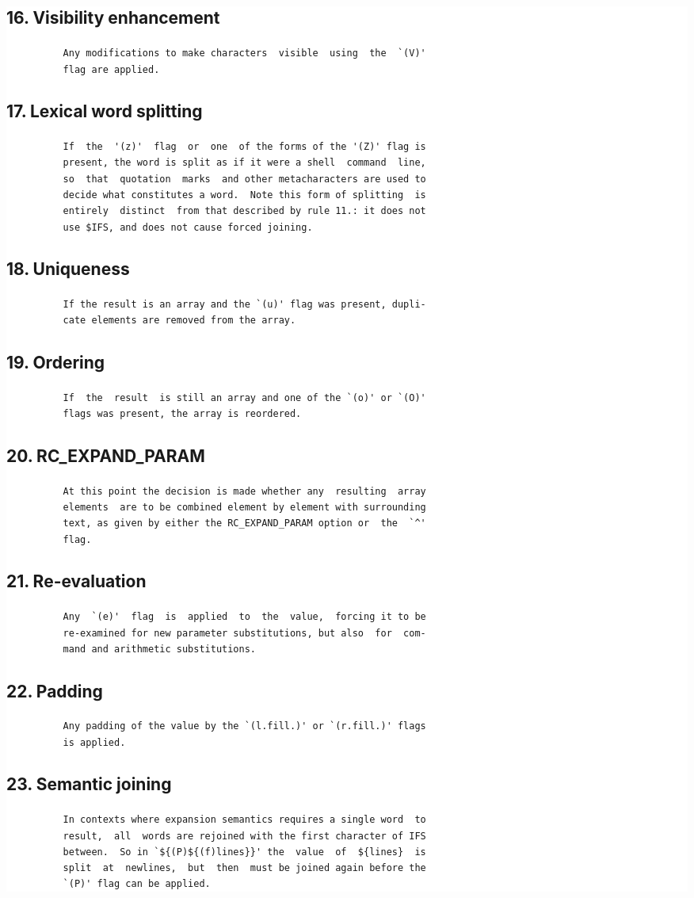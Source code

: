 ## 16. Visibility enhancement

              Any modifications to make characters  visible  using  the  `(V)'
              flag are applied.

## 17. Lexical word splitting

              If  the  '(z)'  flag  or  one  of the forms of the '(Z)' flag is
              present, the word is split as if it were a shell  command  line,
              so  that  quotation  marks  and other metacharacters are used to
              decide what constitutes a word.  Note this form of splitting  is
              entirely  distinct  from that described by rule 11.: it does not
              use $IFS, and does not cause forced joining.

## 18. Uniqueness

              If the result is an array and the `(u)' flag was present, dupli-
              cate elements are removed from the array.

## 19. Ordering

              If  the  result  is still an array and one of the `(o)' or `(O)'
              flags was present, the array is reordered.

## 20. RC_EXPAND_PARAM

              At this point the decision is made whether any  resulting  array
              elements  are to be combined element by element with surrounding
              text, as given by either the RC_EXPAND_PARAM option or  the  `^'
              flag.

## 21. Re-evaluation

              Any  `(e)'  flag  is  applied  to  the  value,  forcing it to be
              re-examined for new parameter substitutions, but also  for  com-
              mand and arithmetic substitutions.

## 22. Padding

              Any padding of the value by the `(l.fill.)' or `(r.fill.)' flags
              is applied.

## 23. Semantic joining

              In contexts where expansion semantics requires a single word  to
              result,  all  words are rejoined with the first character of IFS
              between.  So in `${(P)${(f)lines}}' the  value  of  ${lines}  is
              split  at  newlines,  but  then  must be joined again before the
              `(P)' flag can be applied.
